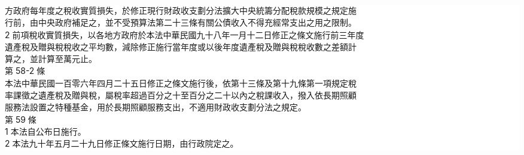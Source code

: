 
方政府每年度之稅收實質損失，於修正現行財政收支劃分法擴大中央統籌分配稅款規模之規定施  
行前，由中央政府補足之，並不受預算法第二十三條有關公債收入不得充經常支出之用之限制。  
2 前項稅收實質損失，以各地方政府於本法中華民國九十八年一月十二日修正之條文施行前三年度  
遺產稅及贈與稅稅收之平均數，減除修正施行當年度或以後年度遺產稅及贈與稅稅收數之差額計  
算之，並計算至萬元止。  
第 58-2 條  
本法中華民國一百零六年四月二十五日修正之條文施行後，依第十三條及第十九條第一項規定稅  
率課徵之遺產稅及贈與稅，屬稅率超過百分之十至百分之二十以內之稅課收入，撥入依長期照顧  
服務法設置之特種基金，用於長期照顧服務支出，不適用財政收支劃分法之規定。  
第 59 條  
1 本法自公布日施行。  
2 本法九十年五月二十九日修正條文施行日期，由行政院定之。  


